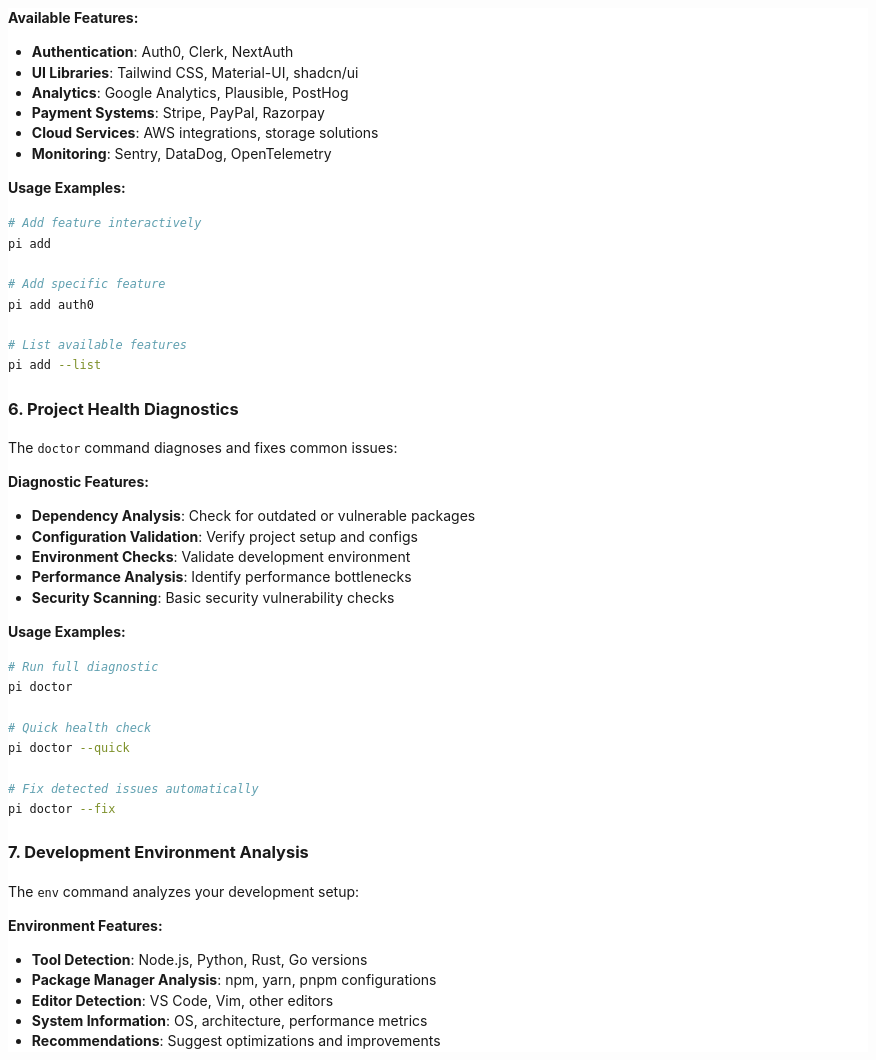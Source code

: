 **Available Features:**
- **Authentication**: Auth0, Clerk, NextAuth
- **UI Libraries**: Tailwind CSS, Material-UI, shadcn/ui
- **Analytics**: Google Analytics, Plausible, PostHog
- **Payment Systems**: Stripe, PayPal, Razorpay
- **Cloud Services**: AWS integrations, storage solutions
- **Monitoring**: Sentry, DataDog, OpenTelemetry

**Usage Examples:**
```bash
# Add feature interactively
pi add

# Add specific feature
pi add auth0

# List available features
pi add --list
```

### 6. Project Health Diagnostics

The `doctor` command diagnoses and fixes common issues:

**Diagnostic Features:**
- **Dependency Analysis**: Check for outdated or vulnerable packages
- **Configuration Validation**: Verify project setup and configs
- **Environment Checks**: Validate development environment
- **Performance Analysis**: Identify performance bottlenecks
- **Security Scanning**: Basic security vulnerability checks

**Usage Examples:**
```bash
# Run full diagnostic
pi doctor

# Quick health check
pi doctor --quick

# Fix detected issues automatically
pi doctor --fix
```

### 7. Development Environment Analysis

The `env` command analyzes your development setup:

**Environment Features:**
- **Tool Detection**: Node.js, Python, Rust, Go versions
- **Package Manager Analysis**: npm, yarn, pnpm configurations
- **Editor Detection**: VS Code, Vim, other editors
- **System Information**: OS, architecture, performance metrics
- **Recommendations**: Suggest optimizations and improvements
